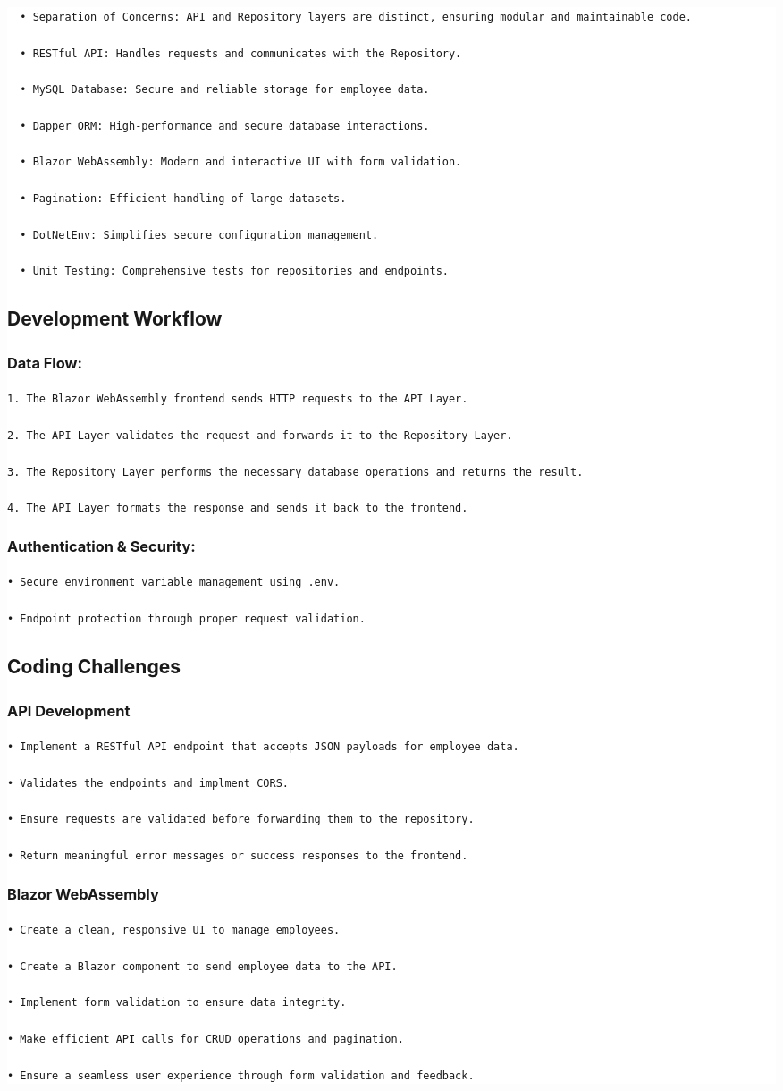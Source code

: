       • Separation of Concerns: API and Repository layers are distinct, ensuring modular and maintainable code.

      • RESTful API: Handles requests and communicates with the Repository.

      • MySQL Database: Secure and reliable storage for employee data.

      • Dapper ORM: High-performance and secure database interactions.

      • Blazor WebAssembly: Modern and interactive UI with form validation.

      • Pagination: Efficient handling of large datasets.

      • DotNetEnv: Simplifies secure configuration management.

      • Unit Testing: Comprehensive tests for repositories and endpoints.

## Development Workflow

### Data Flow:

    1. The Blazor WebAssembly frontend sends HTTP requests to the API Layer.

    2. The API Layer validates the request and forwards it to the Repository Layer.

    3. The Repository Layer performs the necessary database operations and returns the result.

    4. The API Layer formats the response and sends it back to the frontend.

### Authentication & Security:

    • Secure environment variable management using .env.

    • Endpoint protection through proper request validation.

## Coding Challenges

### API Development

    • Implement a RESTful API endpoint that accepts JSON payloads for employee data.

    • Validates the endpoints and implment CORS.

    • Ensure requests are validated before forwarding them to the repository.

    • Return meaningful error messages or success responses to the frontend.

### Blazor WebAssembly

    • Create a clean, responsive UI to manage employees.

    • Create a Blazor component to send employee data to the API.

    • Implement form validation to ensure data integrity.

    • Make efficient API calls for CRUD operations and pagination.

    • Ensure a seamless user experience through form validation and feedback.
